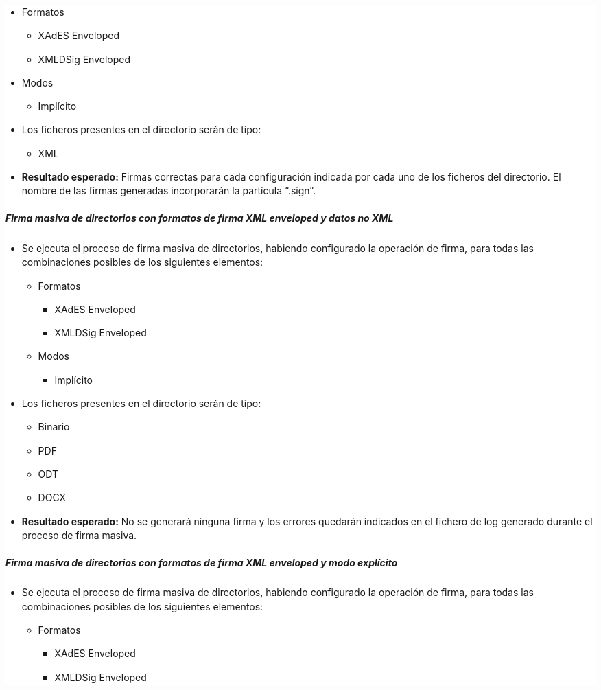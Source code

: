   - Formatos

    - XAdES Enveloped

    - XMLDSig Enveloped

  - Modos

    - Implícito

- Los ficheros presentes en el directorio serán de tipo:

  - XML

- **Resultado esperado:** Firmas correctas para cada configuración
  indicada por cada uno de los ficheros del directorio. El nombre de las
  firmas generadas incorporarán la partícula “.sign”.

##### Firma masiva de directorios con formatos de firma XML enveloped y datos no XML

- Se ejecuta el proceso de firma masiva de directorios, habiendo
  configurado la operación de firma, para todas las combinaciones
  posibles de los siguientes elementos:

  - Formatos

    - XAdES Enveloped

    - XMLDSig Enveloped

  - Modos

    - Implícito

- Los ficheros presentes en el directorio serán de tipo:

  - Binario

  - PDF

  - ODT

  - DOCX

- **Resultado esperado:** No se generará ninguna firma y los errores
  quedarán indicados en el fichero de log generado durante el proceso de
  firma masiva.

##### Firma masiva de directorios con formatos de firma XML enveloped y modo explícito

- Se ejecuta el proceso de firma masiva de directorios, habiendo
  configurado la operación de firma, para todas las combinaciones
  posibles de los siguientes elementos:

  - Formatos

    - XAdES Enveloped

    - XMLDSig Enveloped
